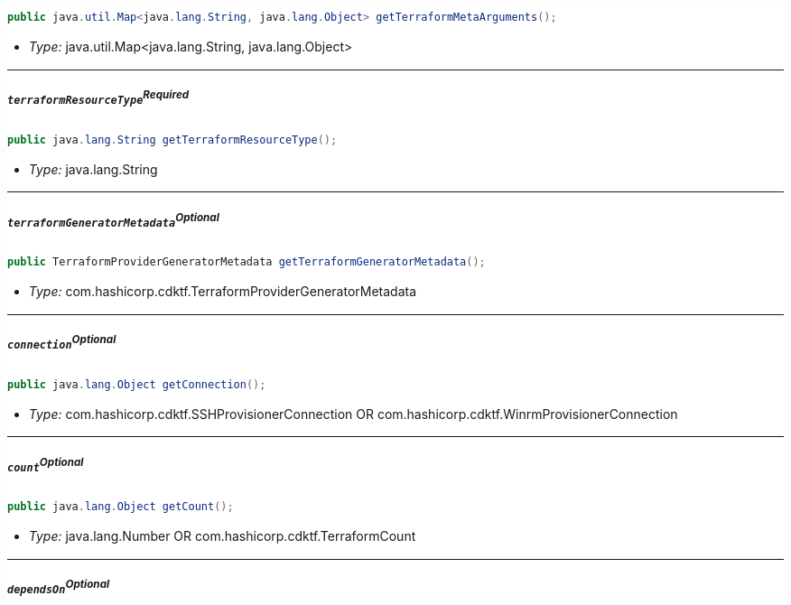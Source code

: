 ```java
public java.util.Map<java.lang.String, java.lang.Object> getTerraformMetaArguments();
```

- *Type:* java.util.Map<java.lang.String, java.lang.Object>

---

##### `terraformResourceType`<sup>Required</sup> <a name="terraformResourceType" id="@cdktf/provider-okta.userType.UserType.property.terraformResourceType"></a>

```java
public java.lang.String getTerraformResourceType();
```

- *Type:* java.lang.String

---

##### `terraformGeneratorMetadata`<sup>Optional</sup> <a name="terraformGeneratorMetadata" id="@cdktf/provider-okta.userType.UserType.property.terraformGeneratorMetadata"></a>

```java
public TerraformProviderGeneratorMetadata getTerraformGeneratorMetadata();
```

- *Type:* com.hashicorp.cdktf.TerraformProviderGeneratorMetadata

---

##### `connection`<sup>Optional</sup> <a name="connection" id="@cdktf/provider-okta.userType.UserType.property.connection"></a>

```java
public java.lang.Object getConnection();
```

- *Type:* com.hashicorp.cdktf.SSHProvisionerConnection OR com.hashicorp.cdktf.WinrmProvisionerConnection

---

##### `count`<sup>Optional</sup> <a name="count" id="@cdktf/provider-okta.userType.UserType.property.count"></a>

```java
public java.lang.Object getCount();
```

- *Type:* java.lang.Number OR com.hashicorp.cdktf.TerraformCount

---

##### `dependsOn`<sup>Optional</sup> <a name="dependsOn" id="@cdktf/provider-okta.userType.UserType.property.dependsOn"></a>

